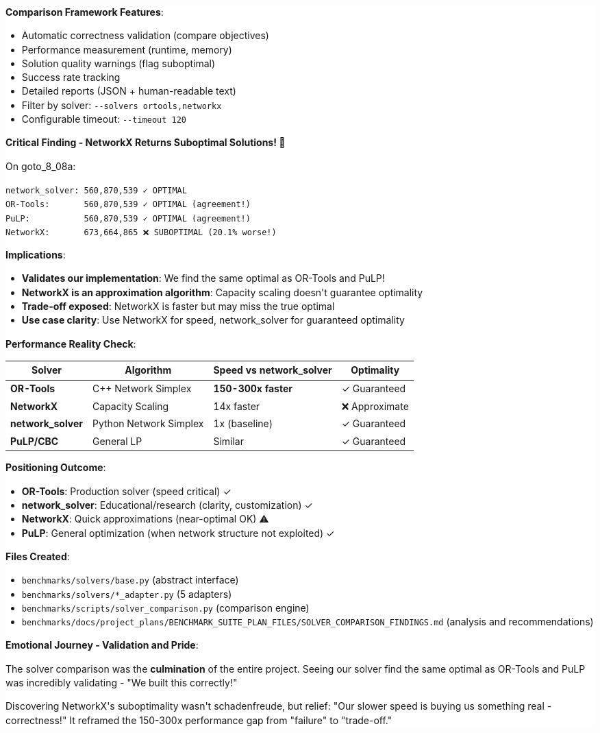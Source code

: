 **Comparison Framework Features**:
- Automatic correctness validation (compare objectives)
- Performance measurement (runtime, memory)
- Solution quality warnings (flag suboptimal)
- Success rate tracking
- Detailed reports (JSON + human-readable text)
- Filter by solver: `--solvers ortools,networkx`
- Configurable timeout: `--timeout 120`

**Critical Finding - NetworkX Returns Suboptimal Solutions! 🎯**

On goto_8_08a:
```
network_solver: 560,870,539 ✓ OPTIMAL
OR-Tools:       560,870,539 ✓ OPTIMAL (agreement!)
PuLP:           560,870,539 ✓ OPTIMAL (agreement!)
NetworkX:       673,664,865 ❌ SUBOPTIMAL (20.1% worse!)
```

**Implications**:
- **Validates our implementation**: We find the same optimal as OR-Tools and PuLP!
- **NetworkX is an approximation algorithm**: Capacity scaling doesn't guarantee optimality
- **Trade-off exposed**: NetworkX is faster but may miss the true optimal
- **Use case clarity**: Use NetworkX for speed, network_solver for guaranteed optimality

**Performance Reality Check**:

| Solver | Algorithm | Speed vs network_solver | Optimality |
|--------|-----------|------------------------|------------|
| **OR-Tools** | C++ Network Simplex | **150-300x faster** | ✓ Guaranteed |
| **NetworkX** | Capacity Scaling | 14x faster | ❌ Approximate |
| **network_solver** | Python Network Simplex | 1x (baseline) | ✓ Guaranteed |
| **PuLP/CBC** | General LP | Similar | ✓ Guaranteed |

**Positioning Outcome**:
- **OR-Tools**: Production solver (speed critical) ✓
- **network_solver**: Educational/research (clarity, customization) ✓
- **NetworkX**: Quick approximations (near-optimal OK) ⚠️
- **PuLP**: General optimization (when network structure not exploited) ✓

**Files Created**:
- `benchmarks/solvers/base.py` (abstract interface)
- `benchmarks/solvers/*_adapter.py` (5 adapters)
- `benchmarks/scripts/solver_comparison.py` (comparison engine)
- `benchmarks/docs/project_plans/BENCHMARK_SUITE_PLAN_FILES/SOLVER_COMPARISON_FINDINGS.md` (analysis and recommendations)

**Emotional Journey - Validation and Pride**:

The solver comparison was the **culmination** of the entire project. Seeing our solver find the same optimal as OR-Tools and PuLP was incredibly validating - "We built this correctly!"

Discovering NetworkX's suboptimality wasn't schadenfreude, but relief: "Our slower speed is buying us something real - correctness!" It reframed the 150-300x performance gap from "failure" to "trade-off."
